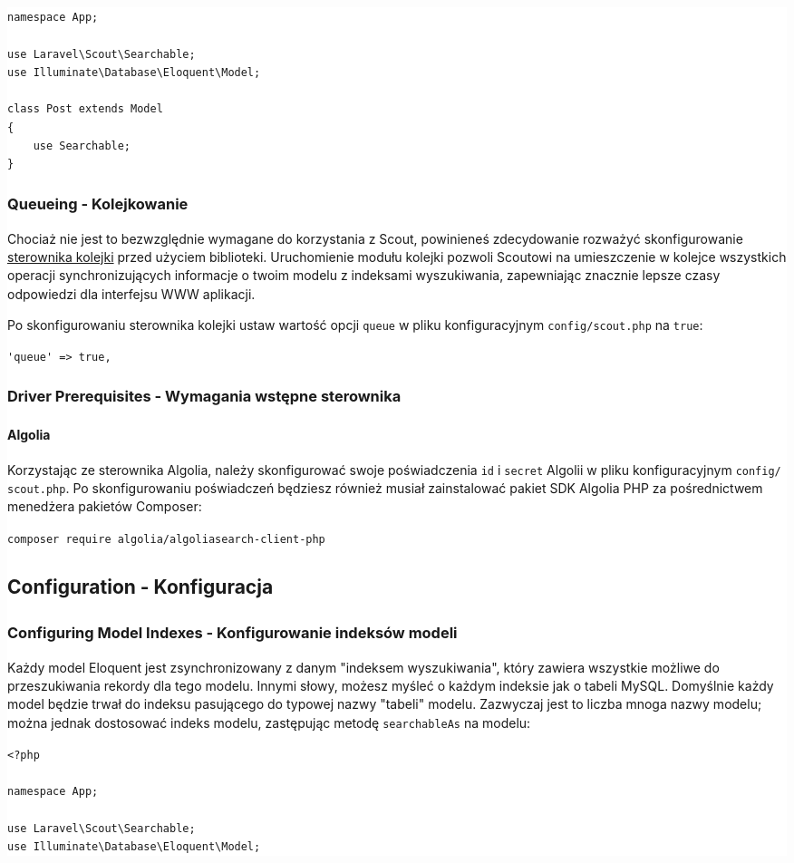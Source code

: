     namespace App;

    use Laravel\Scout\Searchable;
    use Illuminate\Database\Eloquent\Model;

    class Post extends Model
    {
        use Searchable;
    }

<a name="queueing"></a>
### Queueing - Kolejkowanie

Chociaż nie jest to bezwzględnie wymagane do korzystania z Scout, powinieneś zdecydowanie rozważyć skonfigurowanie [sterownika kolejki](/docs/{{version}}/queues) przed użyciem biblioteki. Uruchomienie modułu kolejki pozwoli Scoutowi na umieszczenie w kolejce wszystkich operacji synchronizujących informacje o twoim modelu z indeksami wyszukiwania, zapewniając znacznie lepsze czasy odpowiedzi dla interfejsu WWW aplikacji.

Po skonfigurowaniu sterownika kolejki ustaw wartość opcji `queue` w pliku konfiguracyjnym `config/scout.php` na `true`:

    'queue' => true,

<a name="driver-prerequisites"></a>
### Driver Prerequisites - Wymagania wstępne sterownika

#### Algolia

Korzystając ze sterownika Algolia, należy skonfigurować swoje poświadczenia `id` i `secret` Algolii w pliku konfiguracyjnym `config/scout.php`. Po skonfigurowaniu poświadczeń będziesz również musiał zainstalować pakiet SDK Algolia PHP za pośrednictwem menedżera pakietów Composer:

    composer require algolia/algoliasearch-client-php

<a name="configuration"></a>
## Configuration - Konfiguracja

<a name="configuring-model-indexes"></a>
### Configuring Model Indexes - Konfigurowanie indeksów modeli

Każdy model Eloquent jest zsynchronizowany z danym "indeksem wyszukiwania", który zawiera wszystkie możliwe do przeszukiwania rekordy dla tego modelu. Innymi słowy, możesz myśleć o każdym indeksie jak o tabeli MySQL. Domyślnie każdy model będzie trwał do indeksu pasującego do typowej nazwy "tabeli" modelu. Zazwyczaj jest to liczba mnoga nazwy modelu; można jednak dostosować indeks modelu, zastępując metodę `searchableAs` na modelu:

    <?php

    namespace App;

    use Laravel\Scout\Searchable;
    use Illuminate\Database\Eloquent\Model;
